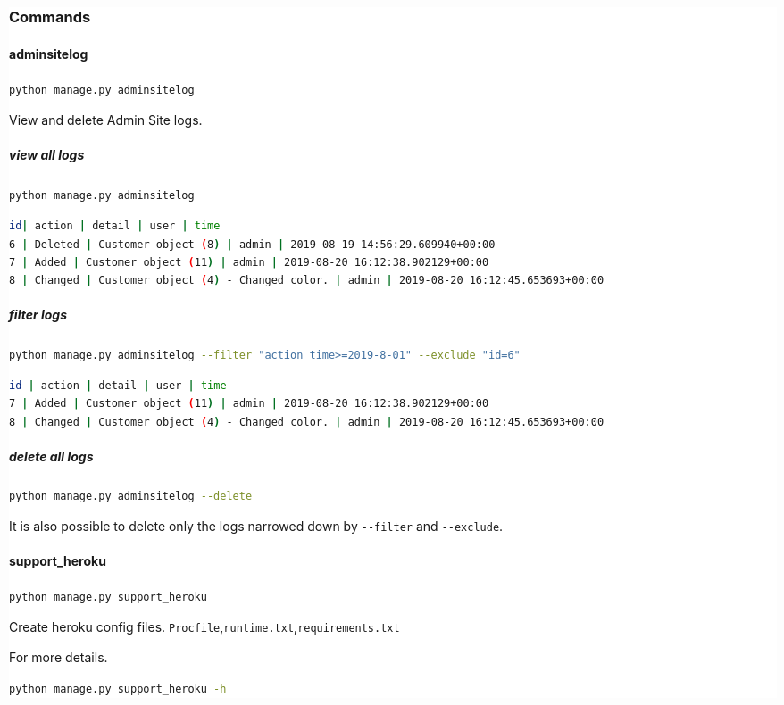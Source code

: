 ### Commands

#### adminsitelog

```bash
python manage.py adminsitelog
```

View and delete Admin Site logs.

##### view all logs

```bash
python manage.py adminsitelog
```

```bash
id| action | detail | user | time
6 | Deleted | Customer object (8) | admin | 2019-08-19 14:56:29.609940+00:00
7 | Added | Customer object (11) | admin | 2019-08-20 16:12:38.902129+00:00
8 | Changed | Customer object (4) - Changed color. | admin | 2019-08-20 16:12:45.653693+00:00
```

##### filter logs

```bash
python manage.py adminsitelog --filter "action_time>=2019-8-01" --exclude "id=6"
```

```bash
id | action | detail | user | time
7 | Added | Customer object (11) | admin | 2019-08-20 16:12:38.902129+00:00
8 | Changed | Customer object (4) - Changed color. | admin | 2019-08-20 16:12:45.653693+00:00
```

##### delete all logs

```bash
python manage.py adminsitelog --delete
```

It is also possible to delete only the logs narrowed down by `--filter` and `--exclude`.

#### support_heroku

```bash
python manage.py support_heroku
```

Create heroku config files.
`Procfile`,`runtime.txt`,`requirements.txt`

For more details.

```bash
python manage.py support_heroku -h
```

